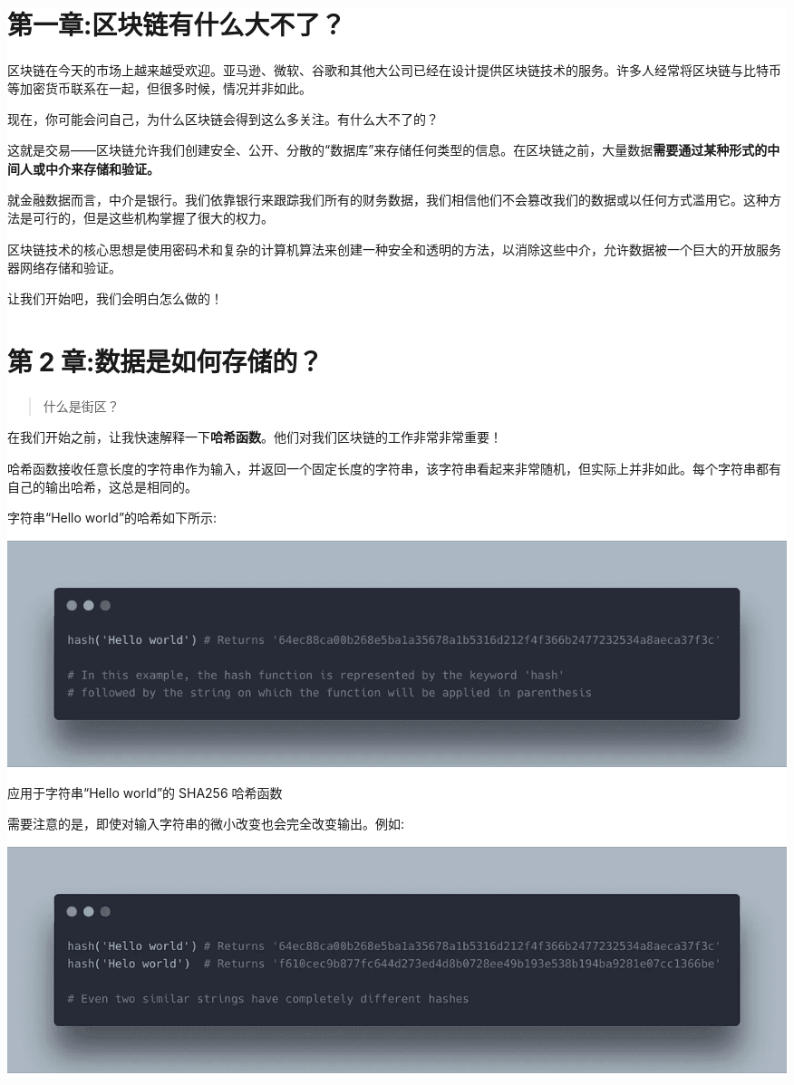 # 第一章:区块链有什么大不了？

区块链在今天的市场上越来越受欢迎。亚马逊、微软、谷歌和其他大公司已经在设计提供区块链技术的服务。许多人经常将区块链与比特币等加密货币联系在一起，但很多时候，情况并非如此。

现在，你可能会问自己，为什么区块链会得到这么多关注。有什么大不了的？

这就是交易——区块链允许我们创建安全、公开、分散的“数据库”来存储任何类型的信息。在区块链之前，大量数据**需要通过某种形式的中间人或中介来存储和验证。**

就金融数据而言，中介是银行。我们依靠银行来跟踪我们所有的财务数据，我们相信他们不会篡改我们的数据或以任何方式滥用它。这种方法是可行的，但是这些机构掌握了很大的权力。

区块链技术的核心思想是使用密码术和复杂的计算机算法来创建一种安全和透明的方法，以消除这些中介，允许数据被一个巨大的开放服务器网络存储和验证。

让我们开始吧，我们会明白怎么做的！

# 第 2 章:数据是如何存储的？

> 什么是街区？

在我们开始之前，让我快速解释一下**哈希函数**。他们对我们区块链的工作非常非常重要！

哈希函数接收任意长度的字符串作为输入，并返回一个固定长度的字符串，该字符串看起来非常随机，但实际上并非如此。每个字符串都有自己的输出哈希，这总是相同的。

字符串“Hello world”的哈希如下所示:

![](img/747797fc303648eefcb5b0dbf217e0f4.png)

应用于字符串“Hello world”的 SHA256 哈希函数

需要注意的是，即使对输入字符串的微小改变也会完全改变输出。例如:

![](img/55eac54577cae10916288041a5807842.png)
